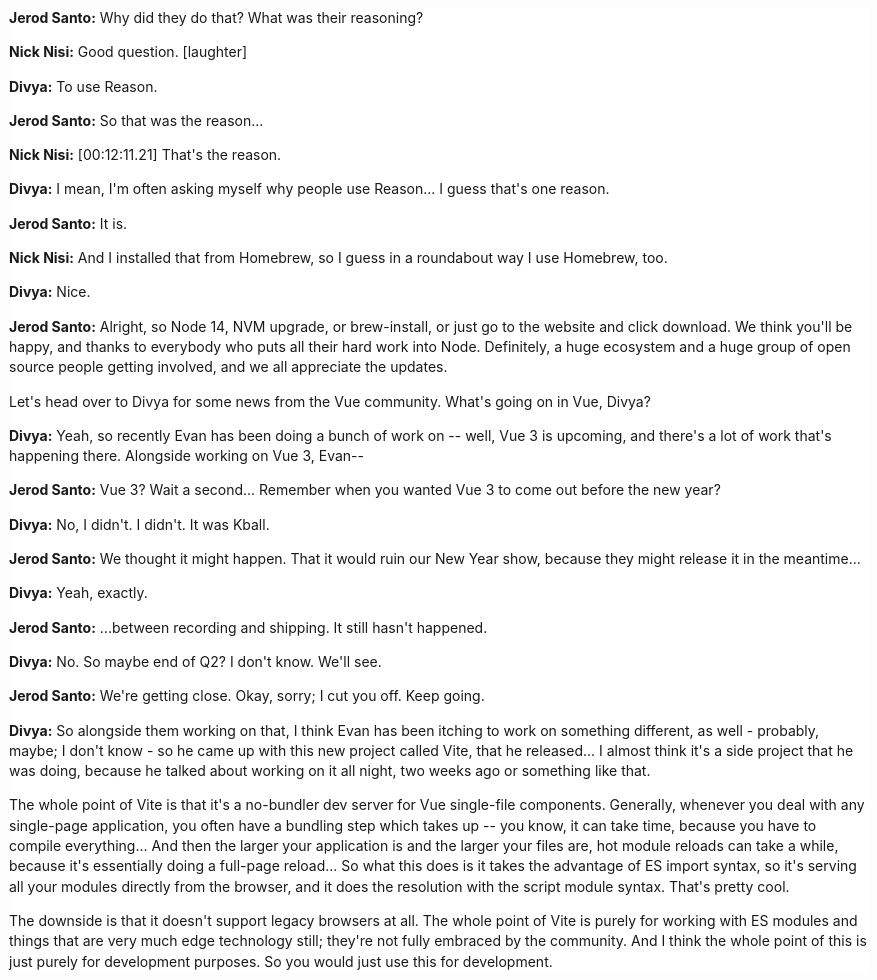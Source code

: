 **Jerod Santo:** Why did they do that? What was their reasoning?

**Nick Nisi:** Good question. \[laughter\]

**Divya:** To use Reason.

**Jerod Santo:** So that was the reason...

**Nick Nisi:** \[00:12:11.21\] That's the reason.

**Divya:** I mean, I'm often asking myself why people use Reason... I guess that's one reason.

**Jerod Santo:** It is.

**Nick Nisi:** And I installed that from Homebrew, so I guess in a roundabout way I use Homebrew, too.

**Divya:** Nice.

**Jerod Santo:** Alright, so Node 14, NVM upgrade, or brew-install, or just go to the website and click download. We think you'll be happy, and thanks to everybody who puts all their hard work into Node. Definitely, a huge ecosystem and a huge group of open source people getting involved, and we all appreciate the updates.

Let's head over to Divya for some news from the Vue community. What's going on in Vue, Divya?

**Divya:** Yeah, so recently Evan has been doing a bunch of work on -- well, Vue 3 is upcoming, and there's a lot of work that's happening there. Alongside working on Vue 3, Evan--

**Jerod Santo:** Vue 3? Wait a second... Remember when you wanted Vue 3 to come out before the new year?

**Divya:** No, I didn't. I didn't. It was Kball.

**Jerod Santo:** We thought it might happen. That it would ruin our New Year show, because they might release it in the meantime...

**Divya:** Yeah, exactly.

**Jerod Santo:** ...between recording and shipping. It still hasn't happened.

**Divya:** No. So maybe end of Q2? I don't know. We'll see.

**Jerod Santo:** We're getting close. Okay, sorry; I cut you off. Keep going.

**Divya:** So alongside them working on that, I think Evan has been itching to work on something different, as well - probably, maybe; I don't know - so he came up with this new project called Vite, that he released... I almost think it's a side project that he was doing, because he talked about working on it all night, two weeks ago or something like that.

The whole point of Vite is that it's a no-bundler dev server for Vue single-file components. Generally, whenever you deal with any single-page application, you often have a bundling step which takes up -- you know, it can take time, because you have to compile everything... And then the larger your application is and the larger your files are, hot module reloads can take a while, because it's essentially doing a full-page reload... So what this does is it takes the advantage of ES import syntax, so it's serving all your modules directly from the browser, and it does the resolution with the script module syntax. That's pretty cool.

The downside is that it doesn't support legacy browsers at all. The whole point of Vite is purely for working with ES modules and things that are very much edge technology still; they're not fully embraced by the community. And I think the whole point of this is just purely for development purposes. So you would just use this for development.

